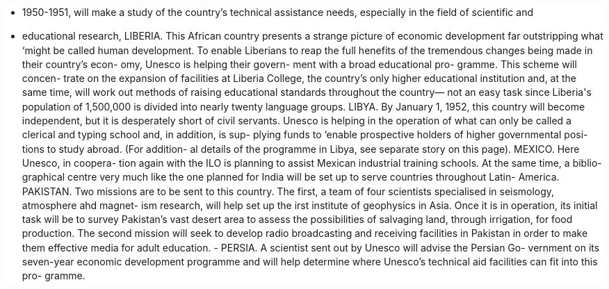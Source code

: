 + 1950-1951, will make a study of the 
country’s technical assistance needs, 
especially in the field of scientific and 
- educational research, 
LIBERIA. This African country 
presents a strange picture of economic 
development far outstripping what 
‘might be called human development. 
To enable Liberians to reap the full 
henefits of the tremendous changes 
being made in their country’s econ- 
omy, Unesco is helping their govern- 
ment with a broad educational pro- 
gramme. This scheme will concen- 
trate on the expansion of facilities at 
Liberia College, the country’s only 
higher educational institution and, at 
the same time, will work out methods 
of raising educational standards 
throughout the country— not an easy 
task since Liberia's population of 
1,500,000 is divided into nearly twenty 
language groups. 
LIBYA. By January 1, 1952, this 
country will become independent, but 
it is desperately short of civil servants. 
Unesco is helping in the operation of 
what can only be called a clerical and 
typing school and, in addition, is sup- 
plying funds to ‘enable prospective 
holders of higher governmental posi- 
tions to study abroad. (For addition- 
al details of the programme in Libya, 
see separate story on this page). 
MEXICO. Here Unesco, in coopera- 
tion again with the ILO is planning 
to assist Mexican industrial training 
schools. At the same time, a biblio- 
graphical centre very much like the 
one planned for India will be set up 
to serve countries throughout Latin- 
America. 
PAKISTAN. Two missions are 
to be sent to this country. The first, 
a team of four scientists specialised in 
seismology, atmosphere ahd magnet- 
ism research, will help set up the 
irst institute of geophysics in Asia. 
Once it is in operation, its initial task 
will be to survey Pakistan’s vast desert 
area to assess the possibilities of 
salvaging land, through irrigation, for 
food production. The second mission 
will seek to develop radio broadcasting 
and receiving facilities in Pakistan in 
order to make them effective media 
for adult education. - 
PERSIA. A scientist sent out by 
Unesco will advise the Persian Go- 
vernment on its seven-year economic 
development programme and will help 
determine where Unesco’s technical 
aid facilities can fit into this pro- 
gramme. 